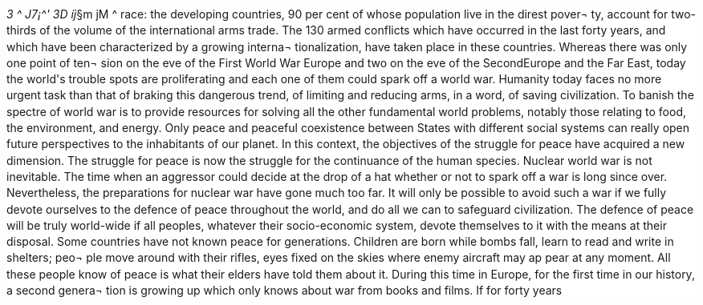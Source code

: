 >
*3
^ J7¡^'
3D
íj*§m
jM
^ race: the developing countries, 90 per cent
of whose population live in the direst pover¬
ty, account for two-thirds of the volume of
the international arms trade. The 130 armed
conflicts which have occurred in the last
forty years, and which have been
characterized by a growing interna¬
tionalization, have taken place in these
countries.
Whereas there was only one point of ten¬
sion on the eve of the First World War
Europe and two on the eve of the
SecondEurope and the Far East, today
the world's trouble spots are proliferating
and each one of them could spark off a
world war.
Humanity today faces no more urgent
task than that of braking this dangerous
trend, of limiting and reducing arms, in a
word, of saving civilization. To banish the
spectre of world war is to provide resources
for solving all the other fundamental world
problems, notably those relating to food,
the environment, and energy. Only peace
and peaceful coexistence between States
with different social systems can really open
future perspectives to the inhabitants of our
planet.
In this context, the objectives of the
struggle for peace have acquired a new
dimension. The struggle for peace is now
the struggle for the continuance of the
human species.
Nuclear world war is not inevitable. The
time when an aggressor could decide at the
drop of a hat whether or not to spark off a
war is long since over. Nevertheless, the
preparations for nuclear war have gone
much too far. It will only be possible to
avoid such a war if we fully devote ourselves
to the defence of peace throughout the
world, and do all we can to safeguard
civilization. The defence of peace will be
truly world-wide if all peoples, whatever
their socio-economic system, devote
themselves to it with the means at their
disposal.
Some countries have not known peace for
generations. Children are born while bombs
fall, learn to read and write in shelters; peo¬
ple move around with their rifles, eyes fixed
on the skies where enemy aircraft may ap
pear at any moment. All these people know
of peace is what their elders have told them
about it. During this time in Europe, for the
first time in our history, a second genera¬
tion is growing up which only knows about
war from books and films. If for forty years